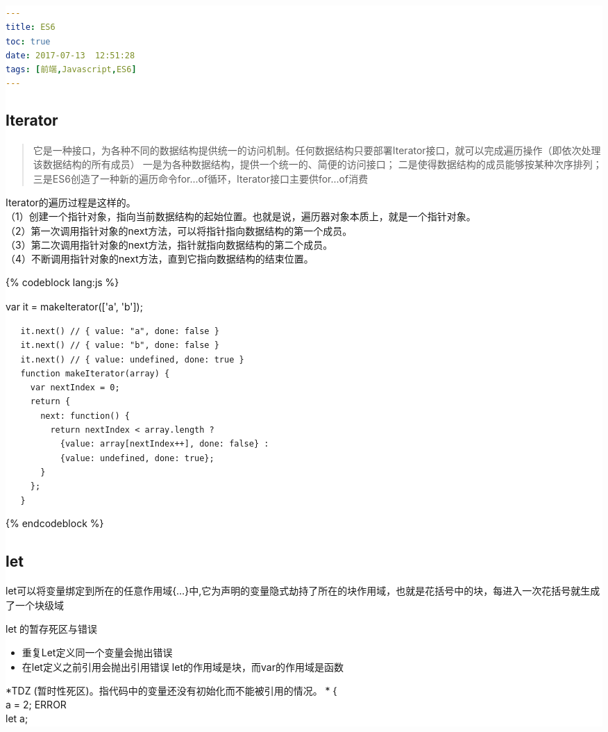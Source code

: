 ```yaml
---
title: ES6
toc: true
date: 2017-07-13  12:51:28
tags: [前端,Javascript,ES6]
---
```


## Iterator

>它是一种接口，为各种不同的数据结构提供统一的访问机制。任何数据结构只要部署Iterator接口，就可以完成遍历操作（即依次处理该数据结构的所有成员）
一是为各种数据结构，提供一个统一的、简便的访问接口；
二是使得数据结构的成员能够按某种次序排列；
三是ES6创造了一种新的遍历命令for...of循环，Iterator接口主要供for...of消费

Iterator的遍历过程是这样的。   
   （1）创建一个指针对象，指向当前数据结构的起始位置。也就是说，遍历器对象本质上，就是一个指针对象。  
   （2）第一次调用指针对象的next方法，可以将指针指向数据结构的第一个成员。   
  （3）第二次调用指针对象的next方法，指针就指向数据结构的第二个成员。   
  （4）不断调用指针对象的next方法，直到它指向数据结构的结束位置。

{% codeblock lang:js %}

var it = makeIterator(['a', 'b']);  

       it.next() // { value: "a", done: false }  
       it.next() // { value: "b", done: false }  
       it.next() // { value: undefined, done: true }  
       function makeIterator(array) {  
         var nextIndex = 0;  
         return {  
           next: function() {  
             return nextIndex < array.length ?  
               {value: array[nextIndex++], done: false} :  
               {value: undefined, done: true};  
           }  
         };  
       }

{% endcodeblock %}


## let

let可以将变量绑定到所在的任意作用域{…}中,它为声明的变量隐式劫持了所在的块作用域，也就是花括号中的块，每进入一次花括号就生成了一个块级域


 let 的暂存死区与错误

* 重复Let定义同一个变量会抛出错误
* 在let定义之前引用会抛出引用错误
 let的作用域是块，而var的作用域是函数

*TDZ (暂时性死区)。指代码中的变量还没有初始化而不能被引用的情况。
     * {  
       a = 2; ERROR  
       let a;  

